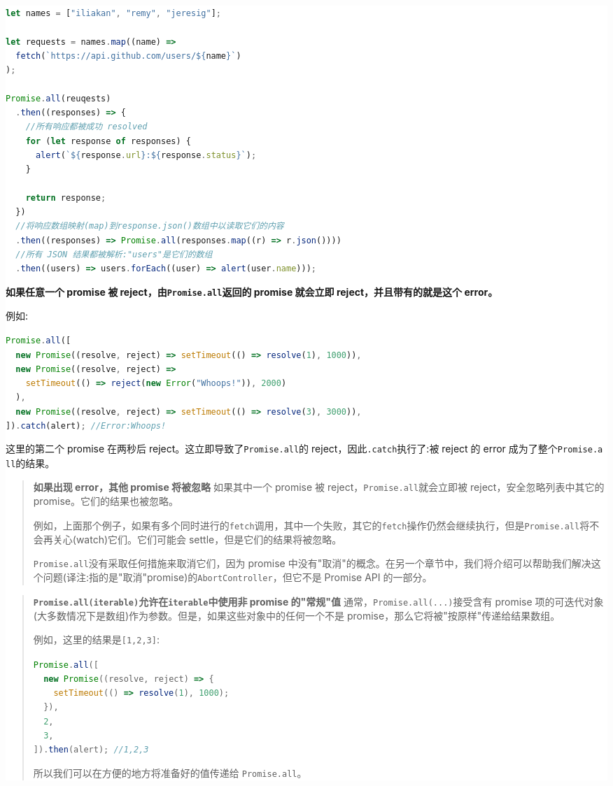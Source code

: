 ```js
let names = ["iliakan", "remy", "jeresig"];

let requests = names.map((name) =>
  fetch(`https://api.github.com/users/${name}`)
);

Promise.all(reuqests)
  .then((responses) => {
    //所有响应都被成功 resolved
    for (let response of responses) {
      alert(`${response.url}:${response.status}`);
    }

    return response;
  })
  //将响应数组映射(map)到response.json()数组中以读取它们的内容
  .then((responses) => Promise.all(responses.map((r) => r.json())))
  //所有 JSON 结果都被解析:"users"是它们的数组
  .then((users) => users.forEach((user) => alert(user.name)));
```

**如果任意一个 promise 被 reject，由`Promise.all`返回的 promise 就会立即 reject，并且带有的就是这个 error。**

例如:

```js
Promise.all([
  new Promise((resolve, reject) => setTimeout(() => resolve(1), 1000)),
  new Promise((resolve, reject) =>
    setTimeout(() => reject(new Error("Whoops!")), 2000)
  ),
  new Promise((resolve, reject) => setTimeout(() => resolve(3), 3000)),
]).catch(alert); //Error:Whoops!
```

这里的第二个 promise 在两秒后 reject。这立即导致了`Promise.all`的 reject，因此`.catch`执行了:被 reject 的 error 成为了整个`Promise.all`的结果。

> **如果出现 error，其他 promise 将被忽略**
> 如果其中一个 promise 被 reject，`Promise.all`就会立即被 reject，安全忽略列表中其它的 promise。它们的结果也被忽略。
>
> 例如，上面那个例子，如果有多个同时进行的`fetch`调用，其中一个失败，其它的`fetch`操作仍然会继续执行，但是`Promise.all`将不会再关心(watch)它们。它们可能会 settle，但是它们的结果将被忽略。
>
> `Promise.all`没有采取任何措施来取消它们，因为 promise 中没有"取消"的概念。在另一个章节中，我们将介绍可以帮助我们解决这个问题(译注:指的是"取消"promise)的`AbortController`，但它不是 Promise API 的一部分。

> **`Promise.all(iterable)`允许在`iterable`中使用非 promise 的"常规"值**
> 通常，`Promise.all(...)`接受含有 promise 项的可迭代对象(大多数情况下是数组)作为参数。但是，如果这些对象中的任何一个不是 promise，那么它将被"按原样"传递给结果数组。
>
> 例如，这里的结果是`[1,2,3]`:
>
> ```js
> Promise.all([
>   new Promise((resolve, reject) => {
>     setTimeout(() => resolve(1), 1000);
>   }),
>   2,
>   3,
> ]).then(alert); //1,2,3
> ```
>
> 所以我们可以在方便的地方将准备好的值传递给
> `Promise.all`。
